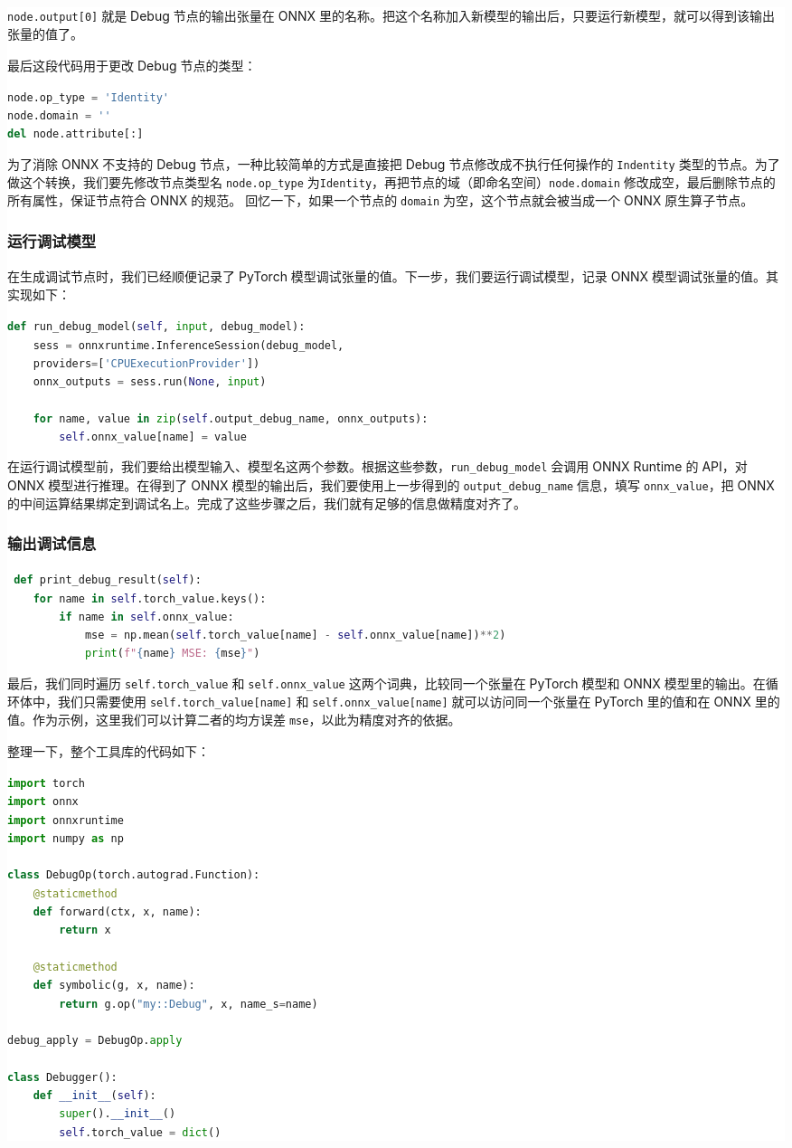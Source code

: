 `node.output[0]` 就是 Debug 节点的输出张量在 ONNX 里的名称。把这个名称加入新模型的输出后，只要运行新模型，就可以得到该输出张量的值了。

最后这段代码用于更改 Debug 节点的类型：

```python
node.op_type = 'Identity' 
node.domain = '' 
del node.attribute[:] 
```

为了消除 ONNX 不支持的 Debug 节点，一种比较简单的方式是直接把 Debug 节点修改成不执行任何操作的 `Indentity` 类型的节点。为了做这个转换，我们要先修改节点类型名 `node.op_type` 为`Identity`，再把节点的域（即命名空间）`node.domain` 修改成空，最后删除节点的所有属性，保证节点符合 ONNX 的规范。
回忆一下，如果一个节点的 `domain` 为空，这个节点就会被当成一个 ONNX 原生算子节点。

###  运行调试模型

在生成调试节点时，我们已经顺便记录了 PyTorch 模型调试张量的值。下一步，我们要运行调试模型，记录 ONNX 模型调试张量的值。其实现如下：

```python
def run_debug_model(self, input, debug_model): 
    sess = onnxruntime.InferenceSession(debug_model,  
    providers=['CPUExecutionProvider']) 
    onnx_outputs = sess.run(None, input) 
 
    for name, value in zip(self.output_debug_name, onnx_outputs): 
        self.onnx_value[name] = value 
```

在运行调试模型前，我们要给出模型输入、模型名这两个参数。根据这些参数，`run_debug_model` 会调用 ONNX Runtime 的 API，对 ONNX 模型进行推理。在得到了 ONNX 模型的输出后，我们要使用上一步得到的 `output_debug_name` 信息，填写 `onnx_value`，把 ONNX 的中间运算结果绑定到调试名上。完成了这些步骤之后，我们就有足够的信息做精度对齐了。

### 输出调试信息

```python
 def print_debug_result(self): 
    for name in self.torch_value.keys(): 
        if name in self.onnx_value: 
            mse = np.mean(self.torch_value[name] - self.onnx_value[name])**2) 
            print(f"{name} MSE: {mse}") 
```

最后，我们同时遍历 `self.torch_value` 和 `self.onnx_value` 这两个词典，比较同一个张量在 PyTorch 模型和 ONNX 模型里的输出。在循环体中，我们只需要使用 `self.torch_value[name]` 和 `self.onnx_value[name]` 就可以访问同一个张量在 PyTorch 里的值和在 ONNX 里的值。作为示例，这里我们可以计算二者的均方误差 `mse`，以此为精度对齐的依据。

整理一下，整个工具库的代码如下：

```python
import torch 
import onnx 
import onnxruntime 
import numpy as np 
 
class DebugOp(torch.autograd.Function): 
    @staticmethod 
    def forward(ctx, x, name): 
        return x 
 
    @staticmethod 
    def symbolic(g, x, name): 
        return g.op("my::Debug", x, name_s=name) 
 
debug_apply = DebugOp.apply 
 
class Debugger(): 
    def __init__(self): 
        super().__init__() 
        self.torch_value = dict() 
```